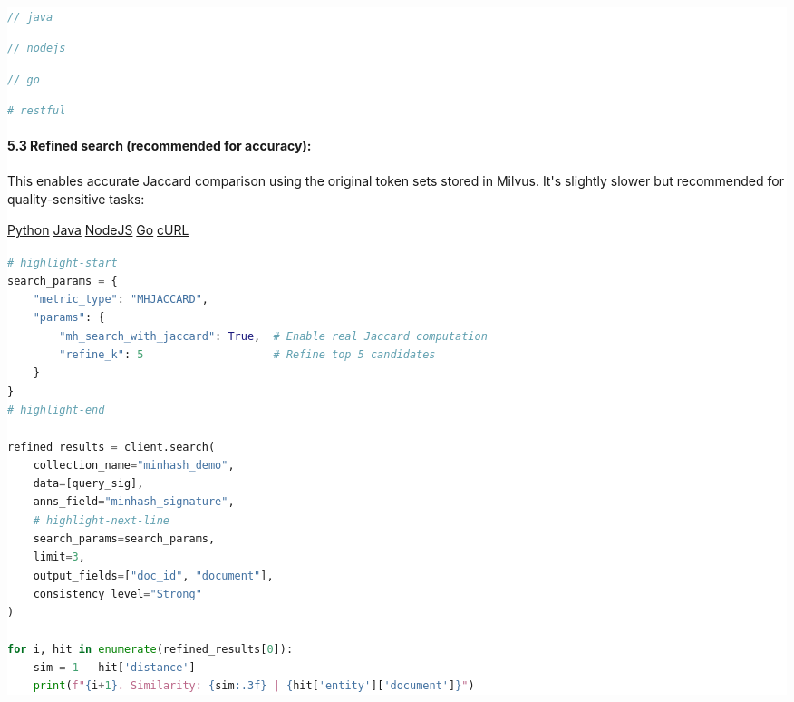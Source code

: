 ```java
// java
```

```javascript
// nodejs
```

```go
// go
```

```bash
# restful
```

#### 5.3 Refined search (recommended for accuracy):

This enables accurate Jaccard comparison using the original token sets stored in Milvus. It's slightly slower but recommended for quality-sensitive tasks:

<div class="multipleCode">
    <a href="#python">Python</a>
    <a href="#java">Java</a>
    <a href="#javascript">NodeJS</a>
    <a href="#go">Go</a>
    <a href="#bash">cURL</a>
</div>

```python
# highlight-start
search_params = {
    "metric_type": "MHJACCARD",
    "params": {
        "mh_search_with_jaccard": True,  # Enable real Jaccard computation
        "refine_k": 5                    # Refine top 5 candidates
    }
}
# highlight-end

refined_results = client.search(
    collection_name="minhash_demo",
    data=[query_sig],
    anns_field="minhash_signature",
    # highlight-next-line
    search_params=search_params,
    limit=3,
    output_fields=["doc_id", "document"],
    consistency_level="Strong"
)

for i, hit in enumerate(refined_results[0]):
    sim = 1 - hit['distance']
    print(f"{i+1}. Similarity: {sim:.3f} | {hit['entity']['document']}")
```
